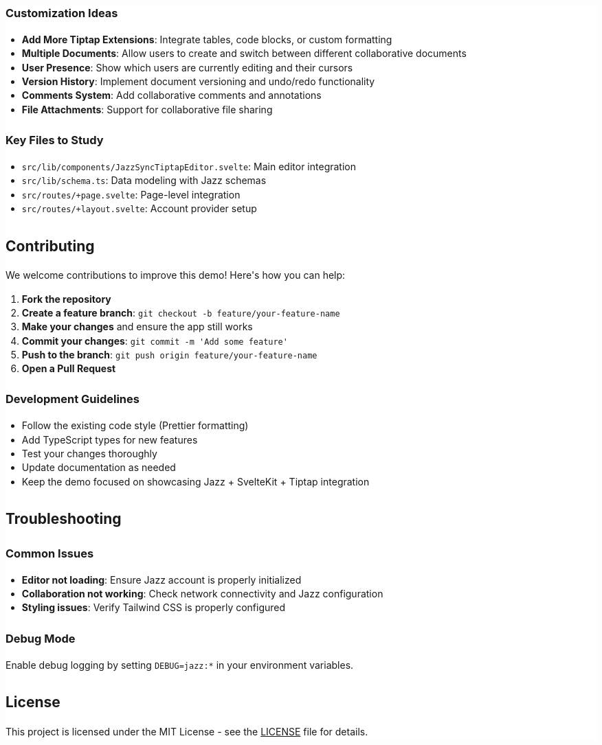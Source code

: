 ### Customization Ideas

- **Add More Tiptap Extensions**: Integrate tables, code blocks, or custom formatting
- **Multiple Documents**: Allow users to create and switch between different collaborative documents
- **User Presence**: Show which users are currently editing and their cursors
- **Version History**: Implement document versioning and undo/redo functionality
- **Comments System**: Add collaborative comments and annotations
- **File Attachments**: Support for collaborative file sharing

### Key Files to Study

- `src/lib/components/JazzSyncTiptapEditor.svelte`: Main editor integration
- `src/lib/schema.ts`: Data modeling with Jazz schemas
- `src/routes/+page.svelte`: Page-level integration
- `src/routes/+layout.svelte`: Account provider setup

## Contributing

We welcome contributions to improve this demo! Here's how you can help:

1. **Fork the repository**
2. **Create a feature branch**: `git checkout -b feature/your-feature-name`
3. **Make your changes** and ensure the app still works
4. **Commit your changes**: `git commit -m 'Add some feature'`
5. **Push to the branch**: `git push origin feature/your-feature-name`
6. **Open a Pull Request**

### Development Guidelines

- Follow the existing code style (Prettier formatting)
- Add TypeScript types for new features
- Test your changes thoroughly
- Update documentation as needed
- Keep the demo focused on showcasing Jazz + SvelteKit + Tiptap integration

## Troubleshooting

### Common Issues

- **Editor not loading**: Ensure Jazz account is properly initialized
- **Collaboration not working**: Check network connectivity and Jazz configuration
- **Styling issues**: Verify Tailwind CSS is properly configured

### Debug Mode

Enable debug logging by setting `DEBUG=jazz:*` in your environment variables.

## License

This project is licensed under the MIT License - see the [LICENSE](LICENSE) file for details.

